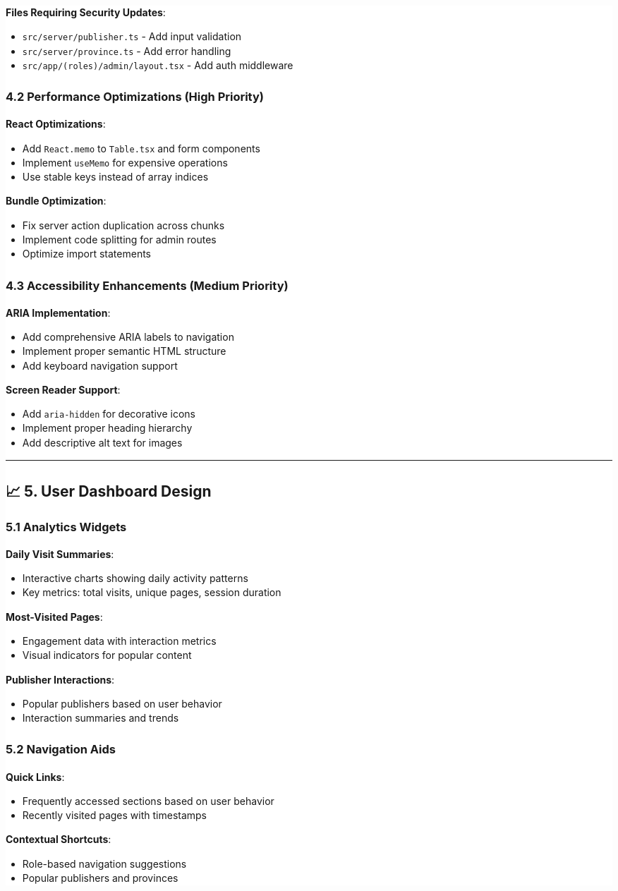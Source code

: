 **Files Requiring Security Updates**:
- `src/server/publisher.ts` - Add input validation
- `src/server/province.ts` - Add error handling
- `src/app/(roles)/admin/layout.tsx` - Add auth middleware

### 4.2 Performance Optimizations (High Priority)

**React Optimizations**:
- Add `React.memo` to `Table.tsx` and form components
- Implement `useMemo` for expensive operations
- Use stable keys instead of array indices

**Bundle Optimization**:
- Fix server action duplication across chunks
- Implement code splitting for admin routes
- Optimize import statements

### 4.3 Accessibility Enhancements (Medium Priority)

**ARIA Implementation**:
- Add comprehensive ARIA labels to navigation
- Implement proper semantic HTML structure
- Add keyboard navigation support

**Screen Reader Support**:
- Add `aria-hidden` for decorative icons
- Implement proper heading hierarchy
- Add descriptive alt text for images

---

## 📈 5. User Dashboard Design

### 5.1 Analytics Widgets

**Daily Visit Summaries**:
- Interactive charts showing daily activity patterns
- Key metrics: total visits, unique pages, session duration

**Most-Visited Pages**:
- Engagement data with interaction metrics
- Visual indicators for popular content

**Publisher Interactions**:
- Popular publishers based on user behavior
- Interaction summaries and trends

### 5.2 Navigation Aids

**Quick Links**:
- Frequently accessed sections based on user behavior
- Recently visited pages with timestamps

**Contextual Shortcuts**:
- Role-based navigation suggestions
- Popular publishers and provinces
